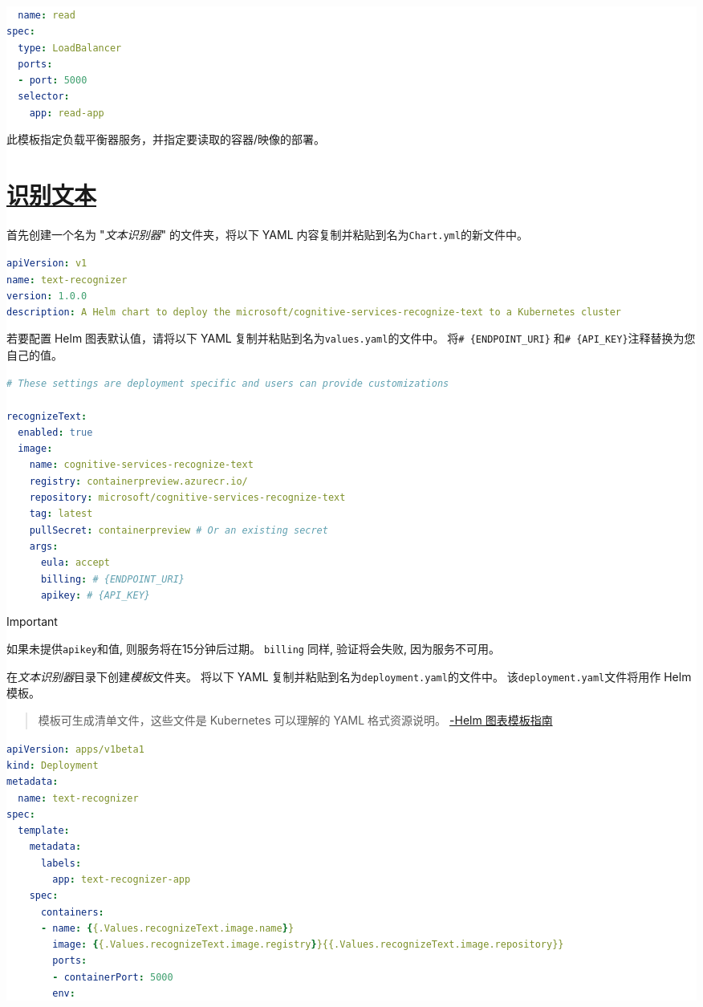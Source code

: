 ```yaml
  name: read
spec:
  type: LoadBalancer
  ports:
  - port: 5000
  selector:
    app: read-app
```

此模板指定负载平衡器服务，并指定要读取的容器/映像的部署。

# <a name="recognize-texttabrecognize-text"></a>[识别文本](#tab/recognize-text)

首先创建一个名为 "*文本识别器*" 的文件夹，将以下 YAML 内容复制并粘贴到名为`Chart.yml`的新文件中。

```yaml
apiVersion: v1
name: text-recognizer
version: 1.0.0
description: A Helm chart to deploy the microsoft/cognitive-services-recognize-text to a Kubernetes cluster
```

若要配置 Helm 图表默认值，请将以下 YAML 复制并粘贴到名为`values.yaml`的文件中。 将`# {ENDPOINT_URI}` 和`# {API_KEY}`注释替换为您自己的值。

```yaml
# These settings are deployment specific and users can provide customizations

recognizeText:
  enabled: true
  image:
    name: cognitive-services-recognize-text
    registry: containerpreview.azurecr.io/
    repository: microsoft/cognitive-services-recognize-text
    tag: latest
    pullSecret: containerpreview # Or an existing secret
    args:
      eula: accept
      billing: # {ENDPOINT_URI}
      apikey: # {API_KEY}
```

> [!IMPORTANT]
> 如果未提供`apikey`和值, 则服务将在15分钟后过期。 `billing` 同样, 验证将会失败, 因为服务不可用。

在*文本识别器*目录下创建*模板*文件夹。 将以下 YAML 复制并粘贴到名为`deployment.yaml`的文件中。 该`deployment.yaml`文件将用作 Helm 模板。

> 模板可生成清单文件，这些文件是 Kubernetes 可以理解的 YAML 格式资源说明。 [-Helm 图表模板指南][chart-template-guide]

```yaml
apiVersion: apps/v1beta1
kind: Deployment
metadata:
  name: text-recognizer
spec:
  template:
    metadata:
      labels:
        app: text-recognizer-app
    spec:
      containers:
      - name: {{.Values.recognizeText.image.name}}
        image: {{.Values.recognizeText.image.registry}}{{.Values.recognizeText.image.repository}}
        ports:
        - containerPort: 5000
        env:
```

[free-azure-account]: https://azure.microsoft.com/free
[git-download]: https://git-scm.com/downloads
[azure-cli]: https://docs.microsoft.com/cli/azure/install-azure-cli?view=azure-cli-latest
[docker-engine]: https://www.docker.com/products/docker-engine
[kubernetes-cli]: https://kubernetes.io/docs/tasks/tools/install-kubectl
[helm-install]: https://helm.sh/docs/using_helm/#installing-helm
[helm-install-cmd]: https://helm.sh/docs/helm/#helm-install
[tiller-install]: https://helm.sh/docs/install/#installing-tiller
[helm-charts]: https://helm.sh/docs/developing_charts
[kubectl-create]: https://kubernetes.io/docs/reference/generated/kubectl/kubectl-commands#create
[kubectl-get]: https://kubernetes.io/docs/reference/generated/kubectl/kubectl-commands#get
[helm-test]: https://helm.sh/docs/helm/#helm-test
[chart-template-guide]: https://helm.sh/docs/chart_template_guide
[vision-preview-access]: computer-vision-how-to-install-containers.md#request-access-to-the-private-container-registry
[vision-container-host-computer]: computer-vision-how-to-install-containers.md#the-host-computer
[installing-helm-apps-in-aks]: ../../aks/kubernetes-helm.md
[cog-svcs-containers]: ../cognitive-services-container-support.md